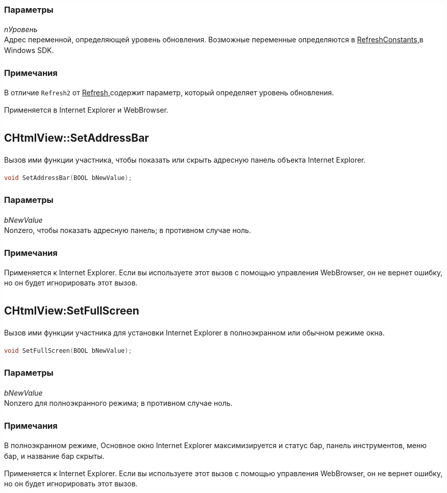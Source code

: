 ### <a name="parameters"></a>Параметры

*nУровень*<br/>
Адрес переменной, определяющей уровень обновления. Возможные переменные определяются в [RefreshConstants,](/previous-versions/aa768363\(v=vs.85\))в Windows SDK.

### <a name="remarks"></a>Примечания

В отличие `Refresh2` от [Refresh,](#refresh)содержит параметр, который определяет уровень обновления.

Применяется в Internet Explorer и WebBrowser.

## <a name="chtmlviewsetaddressbar"></a><a name="setaddressbar"></a>CHtmlView::SetAddressBar

Вызов ими функции участника, чтобы показать или скрыть адресную панель объекта Internet Explorer.

```cpp
void SetAddressBar(BOOL bNewValue);
```

### <a name="parameters"></a>Параметры

*bNewValue*<br/>
Nonzero, чтобы показать адресную панель; в противном случае ноль.

### <a name="remarks"></a>Примечания

Применяется к Internet Explorer. Если вы используете этот вызов с помощью управления WebBrowser, он не вернет ошибку, но он будет игнорировать этот вызов.

## <a name="chtmlviewsetfullscreen"></a><a name="setfullscreen"></a>CHtmlView:SetFullScreen

Вызов ими функции участника для установки Internet Explorer в полноэкранном или обычном режиме окна.

```cpp
void SetFullScreen(BOOL bNewValue);
```

### <a name="parameters"></a>Параметры

*bNewValue*<br/>
Nonzero для полноэкранного режима; в противном случае ноль.

### <a name="remarks"></a>Примечания

В полноэкранном режиме, Основное окно Internet Explorer максимизируется и статус бар, панель инструментов, меню бар, и название бар скрыты.

Применяется к Internet Explorer. Если вы используете этот вызов с помощью управления WebBrowser, он не вернет ошибку, но он будет игнорировать этот вызов.
